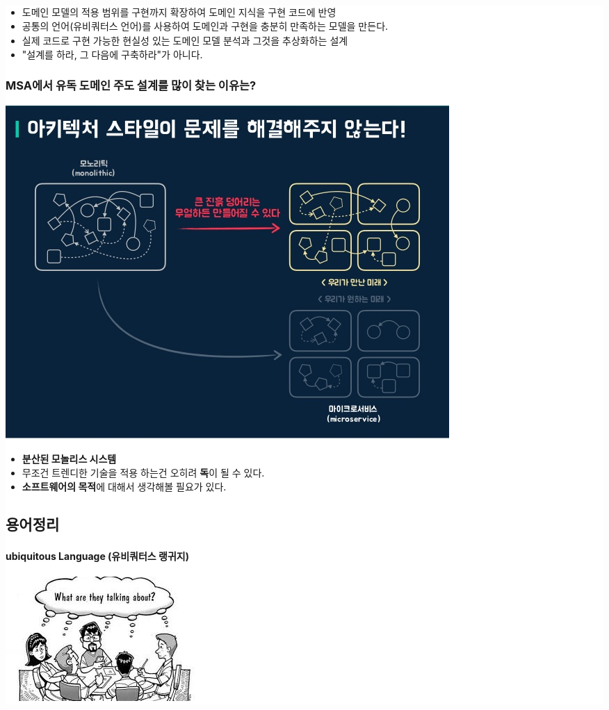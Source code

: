 * 도메인 모델의 적용 범위를 구현까지 확장하여 도메인 지식을 구현 코드에 반영
* 공통의 언어\(유비쿼터스 언어\)를 사용하여 도메인과 구현을 충분히 만족하는 모델을 만든다.
* 실제 코드로 구현 가능한 현실성 있는 도메인 모델 분석과 그것을 추상화하는 설계
* "설계를 하라, 그 다음에 구축하라"가 아니다.

### MSA에서 유독 도메인 주도 설계를 많이 찾는 이유는?

![](../../.gitbook/assets/222.jpg)

* **분산된 모놀리스 시스템**
* 무조건 트렌디한 기술을 적용 하는건 오히려 **독**이 될 수 있다.
* **소프트웨어의 목적**에 대해서 생각해볼 필요가 있다.

## 용어정리

#### ubiquitous Language \(유비쿼터스 랭귀지\)

![](../../.gitbook/assets/333.jpg)
